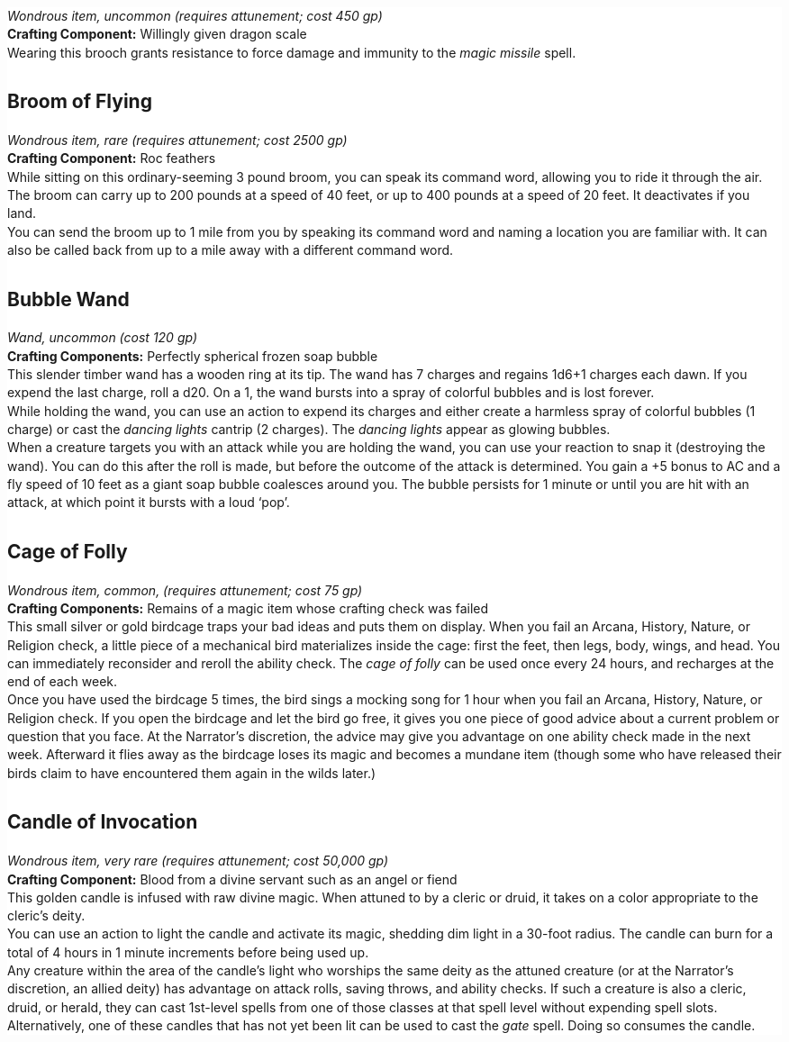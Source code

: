 *Wondrous item, uncommon (requires attunement; cost 450 gp)*  
**Crafting Component:** Willingly given dragon scale  
Wearing this brooch grants resistance to force damage and immunity to the *magic missile* spell.

## Broom of Flying

*Wondrous item, rare (requires attunement; cost 2500 gp)*  
**Crafting Component:** Roc feathers  
While sitting on this ordinary-seeming 3 pound broom, you can speak its command word, allowing you to ride it through the air. The broom can carry up to 200 pounds at a speed of 40 feet, or up to 400 pounds at a speed of 20 feet. It deactivates if you land.  
You can send the broom up to 1 mile from you by speaking its command word and naming a location you are familiar with. It can also be called back from up to a mile away with a different command word.

## Bubble Wand

*Wand, uncommon (cost 120 gp)*  
**Crafting Components:** Perfectly spherical frozen soap bubble  
This slender timber wand has a wooden ring at its tip. The wand has 7 charges and regains 1d6+1 charges each dawn. If you expend the last charge, roll a d20. On a 1, the wand bursts into a spray of colorful bubbles and is lost forever.  
While holding the wand, you can use an action to expend its charges and either create a harmless spray of colorful bubbles (1 charge) or cast the *dancing lights* cantrip (2 charges). The *dancing lights* appear as glowing bubbles.  
When a creature targets you with an attack while you are holding the wand, you can use your reaction to snap it (destroying the wand). You can do this after the roll is made, but before the outcome of the attack is determined. You gain a \+5 bonus to AC and a fly speed of 10 feet as a giant soap bubble coalesces around you. The bubble persists for 1 minute or until you are hit with an attack, at which point it bursts with a loud ‘pop’.

## Cage of Folly

*Wondrous item, common, (requires attunement; cost 75 gp)*  
**Crafting Components:** Remains of a magic item whose crafting check was failed  
This small silver or gold birdcage traps your bad ideas and puts them on display. When you fail an Arcana, History, Nature, or Religion check, a little piece of a mechanical bird materializes inside the cage: first the feet, then legs, body, wings, and head. You can immediately reconsider and reroll the ability check. The *cage of folly* can be used once every 24 hours, and recharges at the end of each week.  
Once you have used the birdcage 5 times, the bird sings a mocking song for 1 hour when you fail an Arcana, History, Nature, or Religion check. If you open the birdcage and let the bird go free, it gives you one piece of good advice about a current problem or question that you face. At the Narrator’s discretion, the advice may give you advantage on one ability check made in the next week. Afterward it flies away as the birdcage loses its magic and becomes a mundane item (though some who have released their birds claim to have encountered them again in the wilds later.)

## Candle of Invocation

*Wondrous item, very rare (requires attunement; cost 50,000 gp)*  
**Crafting Component:** Blood from a divine servant such as an angel or fiend  
This golden candle is infused with raw divine magic. When attuned to by a cleric or druid, it takes on a color appropriate to the cleric’s deity.  
You can use an action to light the candle and activate its magic, shedding dim light in a 30-foot radius. The candle can burn for a total of 4 hours in 1 minute increments before being used up.  
Any creature within the area of the candle’s light who worships the same deity as the attuned creature (or at the Narrator’s discretion, an allied deity) has advantage on attack rolls, saving throws, and ability checks. If such a creature is also a cleric, druid, or herald, they can cast 1st-level spells from one of those classes at that spell level without expending spell slots.  
Alternatively, one of these candles that has not yet been lit can be used to cast the *gate* spell. Doing so consumes the candle.
